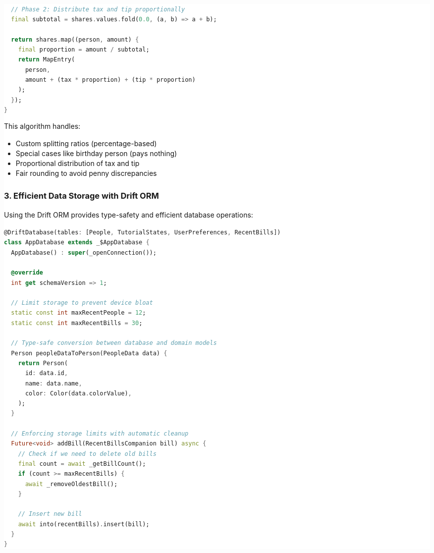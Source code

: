 ```dart
  // Phase 2: Distribute tax and tip proportionally
  final subtotal = shares.values.fold(0.0, (a, b) => a + b);
  
  return shares.map((person, amount) {
    final proportion = amount / subtotal;
    return MapEntry(
      person, 
      amount + (tax * proportion) + (tip * proportion)
    );
  });
}
```

This algorithm handles:
- Custom splitting ratios (percentage-based)
- Special cases like birthday person (pays nothing)
- Proportional distribution of tax and tip
- Fair rounding to avoid penny discrepancies

### 3. Efficient Data Storage with Drift ORM

Using the Drift ORM provides type-safety and efficient database operations:

```dart
@DriftDatabase(tables: [People, TutorialStates, UserPreferences, RecentBills])
class AppDatabase extends _$AppDatabase {
  AppDatabase() : super(_openConnection());
  
  @override
  int get schemaVersion => 1;
  
  // Limit storage to prevent device bloat
  static const int maxRecentPeople = 12;
  static const int maxRecentBills = 30;
  
  // Type-safe conversion between database and domain models
  Person peopleDataToPerson(PeopleData data) {
    return Person(
      id: data.id,
      name: data.name,
      color: Color(data.colorValue),
    );
  }
  
  // Enforcing storage limits with automatic cleanup
  Future<void> addBill(RecentBillsCompanion bill) async {
    // Check if we need to delete old bills
    final count = await _getBillCount();
    if (count >= maxRecentBills) {
      await _removeOldestBill();
    }
    
    // Insert new bill
    await into(recentBills).insert(bill);
  }
}
```
